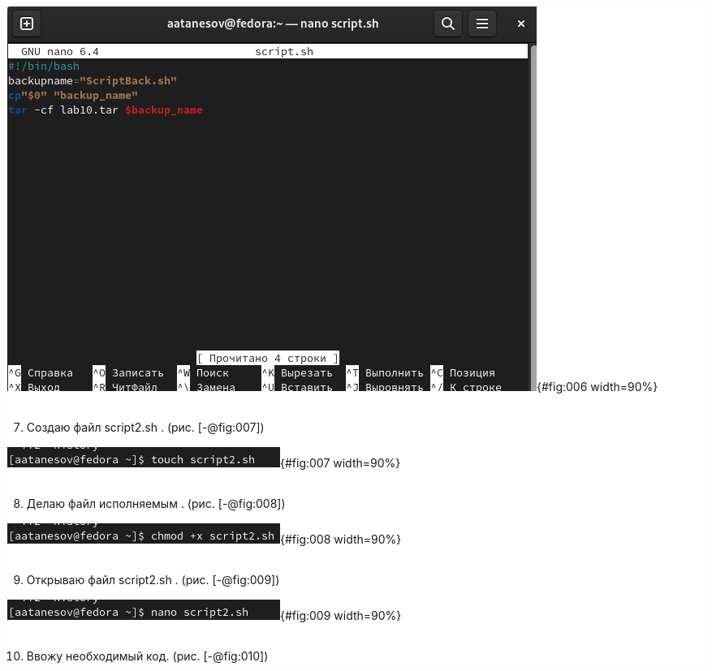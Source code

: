 ![ Использую редактор nano ](image/6.png){#fig:006 width=90%}

##

7. Создаю файл script2.sh . (рис. [-@fig:007])

![ Использую команду touch ](image/7.png){#fig:007 width=90%}

##

8. Делаю файл исполняемым . (рис. [-@fig:008])

![ Использую команду chmod ](image/8.png){#fig:008 width=90%}

##

9. Открываю файл script2.sh . (рис. [-@fig:009])

![ Использую команду nano ](image/9.png){#fig:009 width=90%}

##

10. Ввожу необходимый код. (рис. [-@fig:010])

